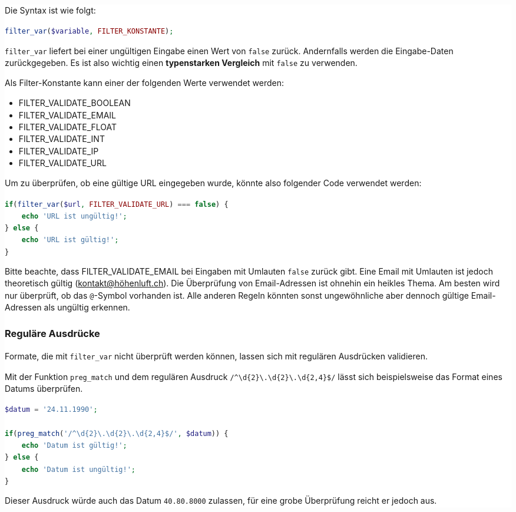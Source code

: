 Die Syntax ist wie folgt:

```php
filter_var($variable, FILTER_KONSTANTE);
```

`filter_var` liefert bei einer ungültigen Eingabe einen Wert von `false` zurück. Andernfalls werden die Eingabe-Daten zurückgegeben. Es ist also wichtig einen **typenstarken Vergleich** mit `false` zu verwenden.

Als Filter-Konstante kann einer der folgenden Werte verwendet werden:

* FILTER_VALIDATE_BOOLEAN
* FILTER_VALIDATE_EMAIL
* FILTER_VALIDATE_FLOAT
* FILTER_VALIDATE_INT
* FILTER_VALIDATE_IP
* FILTER_VALIDATE_URL

Um zu überprüfen, ob eine gültige URL eingegeben wurde, könnte also folgender Code verwendet werden:

```php
if(filter_var($url, FILTER_VALIDATE_URL) === false) {
    echo 'URL ist ungültig!';
} else {
    echo 'URL ist gültig!';
}
```

Bitte beachte, dass FILTER_VALIDATE_EMAIL bei Eingaben mit Umlauten `false` zurück gibt. Eine Email mit Umlauten ist jedoch theoretisch gültig (kontakt@höhenluft.ch). Die Überprüfung von Email-Adressen ist ohnehin ein heikles Thema. Am besten wird nur überprüft, ob das `@`-Symbol vorhanden ist. Alle anderen Regeln könnten sonst ungewöhnliche aber dennoch gültige Email-Adressen als ungültig erkennen.

### Reguläre Ausdrücke

Formate, die mit `filter_var` nicht überprüft werden können, lassen sich mit regulären Ausdrücken validieren.

Mit der Funktion `preg_match` und dem regulären Ausdruck `/^\d{2}\.\d{2}\.\d{2,4}$/` lässt sich beispielsweise das Format eines Datums überprüfen.

```php
$datum = '24.11.1990';

if(preg_match('/^\d{2}\.\d{2}\.\d{2,4}$/', $datum)) {
    echo 'Datum ist gültig!';
} else {
    echo 'Datum ist ungültig!';
}
```

Dieser Ausdruck würde auch das Datum `40.80.8000` zulassen, für eine grobe Überprüfung reicht er jedoch aus. 
